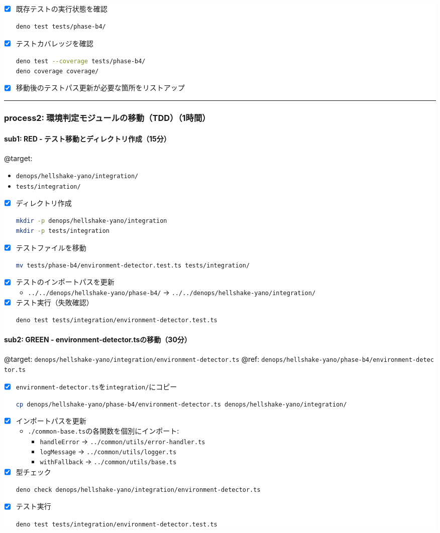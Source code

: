 - [x] 既存テストの実行状態を確認
  ```bash
  deno test tests/phase-b4/
  ```
- [x] テストカバレッジを確認
  ```bash
  deno test --coverage tests/phase-b4/
  deno coverage coverage/
  ```
- [x] 移動後のテストパス更新が必要な箇所をリストアップ

---

### process2: 環境判定モジュールの移動（TDD）（1時間）

#### sub1: RED - テスト移動とディレクトリ作成（15分）
@target:
- `denops/hellshake-yano/integration/`
- `tests/integration/`

- [x] ディレクトリ作成
  ```bash
  mkdir -p denops/hellshake-yano/integration
  mkdir -p tests/integration
  ```
- [x] テストファイルを移動
  ```bash
  mv tests/phase-b4/environment-detector.test.ts tests/integration/
  ```
- [x] テストのインポートパスを更新
  - `../../denops/hellshake-yano/phase-b4/` → `../../denops/hellshake-yano/integration/`
- [x] テスト実行（失敗確認）
  ```bash
  deno test tests/integration/environment-detector.test.ts
  ```

#### sub2: GREEN - environment-detector.tsの移動（30分）
@target: `denops/hellshake-yano/integration/environment-detector.ts`
@ref: `denops/hellshake-yano/phase-b4/environment-detector.ts`

- [x] `environment-detector.ts`を`integration/`にコピー
  ```bash
  cp denops/hellshake-yano/phase-b4/environment-detector.ts denops/hellshake-yano/integration/
  ```
- [x] インポートパスを更新
  - `./common-base.ts`の各関数を個別にインポート:
    - `handleError` → `../common/utils/error-handler.ts`
    - `logMessage` → `../common/utils/logger.ts`
    - `withFallback` → `../common/utils/base.ts`
- [x] 型チェック
  ```bash
  deno check denops/hellshake-yano/integration/environment-detector.ts
  ```
- [x] テスト実行
  ```bash
  deno test tests/integration/environment-detector.test.ts
  ```
